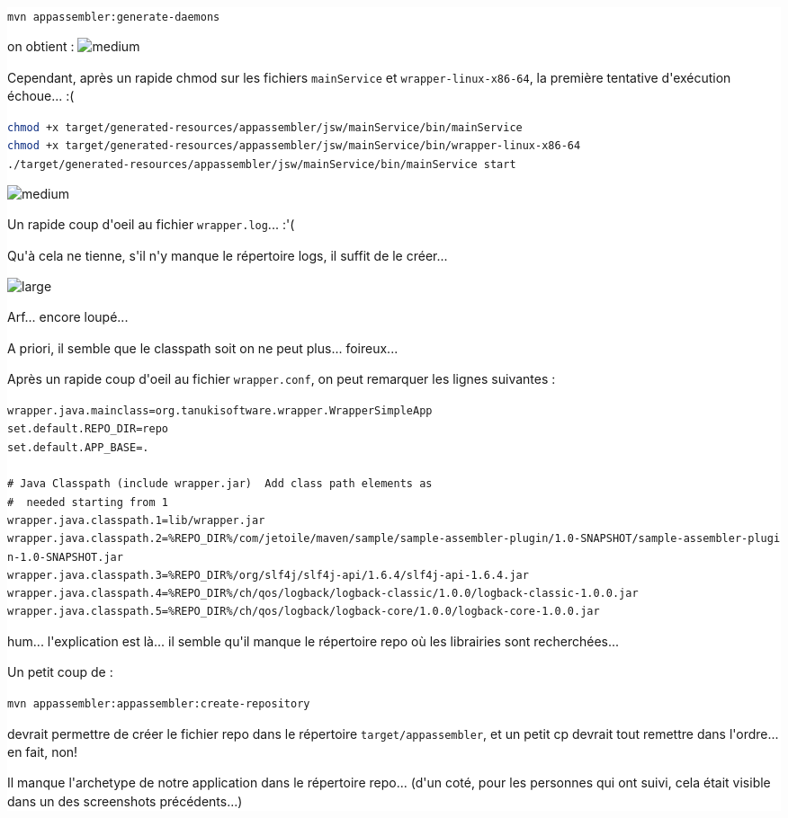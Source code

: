 ```bash
mvn appassembler:generate-daemons
```

on obtient :
![medium](http://2.bp.blogspot.com/-zDcT-L4IP74/T0uawGcSPCI/AAAAAAAAAiw/j8giu9U41wI/s1600/appassembler04.png)

Cependant, après un rapide chmod sur les fichiers `mainService` et `wrapper-linux-x86-64`, la première tentative d'exécution échoue...  :(

```bash
chmod +x target/generated-resources/appassembler/jsw/mainService/bin/mainService
chmod +x target/generated-resources/appassembler/jsw/mainService/bin/wrapper-linux-x86-64
./target/generated-resources/appassembler/jsw/mainService/bin/mainService start
```

![medium](http://2.bp.blogspot.com/-RJ0R6CrTvU8/T0uczKHGWqI/AAAAAAAAAi4/gd7ftUBeKh8/s1600/appassembler05.png)

Un rapide coup d'oeil au fichier `wrapper.log`... :'(

Qu'à cela ne tienne, s'il n'y manque le répertoire logs, il suffit de le créer...

![large](http://3.bp.blogspot.com/-VQFurPRDpUI/T0udmE8zNvI/AAAAAAAAAjA/LBpih32n8XI/s1600/appassembler06.png)

Arf... encore loupé...

A priori, il semble que le classpath soit on ne peut plus... foireux...

Après un rapide coup d'oeil au fichier `wrapper.conf`,  on peut remarquer les lignes suivantes :

```text
wrapper.java.mainclass=org.tanukisoftware.wrapper.WrapperSimpleApp
set.default.REPO_DIR=repo
set.default.APP_BASE=.
 
# Java Classpath (include wrapper.jar)  Add class path elements as
#  needed starting from 1
wrapper.java.classpath.1=lib/wrapper.jar
wrapper.java.classpath.2=%REPO_DIR%/com/jetoile/maven/sample/sample-assembler-plugin/1.0-SNAPSHOT/sample-assembler-plugin-1.0-SNAPSHOT.jar
wrapper.java.classpath.3=%REPO_DIR%/org/slf4j/slf4j-api/1.6.4/slf4j-api-1.6.4.jar
wrapper.java.classpath.4=%REPO_DIR%/ch/qos/logback/logback-classic/1.0.0/logback-classic-1.0.0.jar
wrapper.java.classpath.5=%REPO_DIR%/ch/qos/logback/logback-core/1.0.0/logback-core-1.0.0.jar
```
hum... l'explication est là... il semble qu'il manque le répertoire repo où les librairies sont recherchées...

Un petit coup de :

```bash
mvn appassembler:appassembler:create-repository
```
devrait permettre de créer le fichier repo dans le répertoire `target/appassembler`, et un petit cp devrait tout remettre dans l'ordre... en fait, non!

Il manque l'archetype de notre application dans le répertoire repo... (d'un coté, pour les personnes qui ont suivi, cela était visible dans un des screenshots précédents...)
